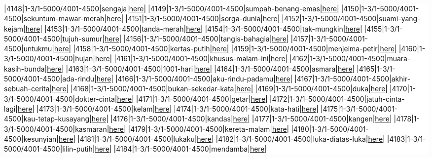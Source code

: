|4148|1-3/1-5000/4001-4500|sengaja|[here](https://cdn.jsdelivr.net/gh/guitarchord/cc1-3/1-5000/4001-4500/sengaja.webp)|
|4149|1-3/1-5000/4001-4500|sumpah-benang-emas|[here](https://cdn.jsdelivr.net/gh/guitarchord/cc1-3/1-5000/4001-4500/sumpah-benang-emas.webp)|
|4150|1-3/1-5000/4001-4500|sekuntum-mawar-merah|[here](https://cdn.jsdelivr.net/gh/guitarchord/cc1-3/1-5000/4001-4500/sekuntum-mawar-merah.webp)|
|4151|1-3/1-5000/4001-4500|sorga-dunia|[here](https://cdn.jsdelivr.net/gh/guitarchord/cc1-3/1-5000/4001-4500/sorga-dunia.webp)|
|4152|1-3/1-5000/4001-4500|suami-yang-kejam|[here](https://cdn.jsdelivr.net/gh/guitarchord/cc1-3/1-5000/4001-4500/suami-yang-kejam.webp)|
|4153|1-3/1-5000/4001-4500|tanda-merah|[here](https://cdn.jsdelivr.net/gh/guitarchord/cc1-3/1-5000/4001-4500/tanda-merah.webp)|
|4154|1-3/1-5000/4001-4500|tak-mungkin|[here](https://cdn.jsdelivr.net/gh/guitarchord/cc1-3/1-5000/4001-4500/tak-mungkin.webp)|
|4155|1-3/1-5000/4001-4500|tujuh-sumur|[here](https://cdn.jsdelivr.net/gh/guitarchord/cc1-3/1-5000/4001-4500/tujuh-sumur.webp)|
|4156|1-3/1-5000/4001-4500|tangis-bahagia|[here](https://cdn.jsdelivr.net/gh/guitarchord/cc1-3/1-5000/4001-4500/tangis-bahagia.webp)|
|4157|1-3/1-5000/4001-4500|untukmu|[here](https://cdn.jsdelivr.net/gh/guitarchord/cc1-3/1-5000/4001-4500/untukmu.webp)|
|4158|1-3/1-5000/4001-4500|kertas-putih|[here](https://cdn.jsdelivr.net/gh/guitarchord/cc1-3/1-5000/4001-4500/kertas-putih.webp)|
|4159|1-3/1-5000/4001-4500|menjelma-petir|[here](https://cdn.jsdelivr.net/gh/guitarchord/cc1-3/1-5000/4001-4500/menjelma-petir.webp)|
|4160|1-3/1-5000/4001-4500|hujan|[here](https://cdn.jsdelivr.net/gh/guitarchord/cc1-3/1-5000/4001-4500/hujan.webp)|
|4161|1-3/1-5000/4001-4500|khusus-malam-ini|[here](https://cdn.jsdelivr.net/gh/guitarchord/cc1-3/1-5000/4001-4500/khusus-malam-ini.webp)|
|4162|1-3/1-5000/4001-4500|muara-kasih-bunda|[here](https://cdn.jsdelivr.net/gh/guitarchord/cc1-3/1-5000/4001-4500/muara-kasih-bunda.webp)|
|4163|1-3/1-5000/4001-4500|1001-hari|[here](https://cdn.jsdelivr.net/gh/guitarchord/cc1-3/1-5000/4001-4500/1001-hari.webp)|
|4164|1-3/1-5000/4001-4500|asmara|[here](https://cdn.jsdelivr.net/gh/guitarchord/cc1-3/1-5000/4001-4500/asmara.webp)|
|4165|1-3/1-5000/4001-4500|ada-rindu|[here](https://cdn.jsdelivr.net/gh/guitarchord/cc1-3/1-5000/4001-4500/ada-rindu.webp)|
|4166|1-3/1-5000/4001-4500|aku-rindu-padamu|[here](https://cdn.jsdelivr.net/gh/guitarchord/cc1-3/1-5000/4001-4500/aku-rindu-padamu.webp)|
|4167|1-3/1-5000/4001-4500|akhir-sebuah-cerita|[here](https://cdn.jsdelivr.net/gh/guitarchord/cc1-3/1-5000/4001-4500/akhir-sebuah-cerita.webp)|
|4168|1-3/1-5000/4001-4500|bukan-sekedar-kata|[here](https://cdn.jsdelivr.net/gh/guitarchord/cc1-3/1-5000/4001-4500/bukan-sekedar-kata.webp)|
|4169|1-3/1-5000/4001-4500|duka|[here](https://cdn.jsdelivr.net/gh/guitarchord/cc1-3/1-5000/4001-4500/duka.webp)|
|4170|1-3/1-5000/4001-4500|dokter-cinta|[here](https://cdn.jsdelivr.net/gh/guitarchord/cc1-3/1-5000/4001-4500/dokter-cinta.webp)|
|4171|1-3/1-5000/4001-4500|getar|[here](https://cdn.jsdelivr.net/gh/guitarchord/cc1-3/1-5000/4001-4500/getar.webp)|
|4172|1-3/1-5000/4001-4500|jatuh-cinta-lagi|[here](https://cdn.jsdelivr.net/gh/guitarchord/cc1-3/1-5000/4001-4500/jatuh-cinta-lagi.webp)|
|4173|1-3/1-5000/4001-4500|kelam|[here](https://cdn.jsdelivr.net/gh/guitarchord/cc1-3/1-5000/4001-4500/kelam.webp)|
|4174|1-3/1-5000/4001-4500|kata-hati|[here](https://cdn.jsdelivr.net/gh/guitarchord/cc1-3/1-5000/4001-4500/kata-hati.webp)|
|4175|1-3/1-5000/4001-4500|kau-tetap-kusayang|[here](https://cdn.jsdelivr.net/gh/guitarchord/cc1-3/1-5000/4001-4500/kau-tetap-kusayang.webp)|
|4176|1-3/1-5000/4001-4500|kandas|[here](https://cdn.jsdelivr.net/gh/guitarchord/cc1-3/1-5000/4001-4500/kandas.webp)|
|4177|1-3/1-5000/4001-4500|kangen|[here](https://cdn.jsdelivr.net/gh/guitarchord/cc1-3/1-5000/4001-4500/kangen.webp)|
|4178|1-3/1-5000/4001-4500|kasmaran|[here](https://cdn.jsdelivr.net/gh/guitarchord/cc1-3/1-5000/4001-4500/kasmaran.webp)|
|4179|1-3/1-5000/4001-4500|kereta-malam|[here](https://cdn.jsdelivr.net/gh/guitarchord/cc1-3/1-5000/4001-4500/kereta-malam.webp)|
|4180|1-3/1-5000/4001-4500|kesunyian|[here](https://cdn.jsdelivr.net/gh/guitarchord/cc1-3/1-5000/4001-4500/kesunyian.webp)|
|4181|1-3/1-5000/4001-4500|lukaku|[here](https://cdn.jsdelivr.net/gh/guitarchord/cc1-3/1-5000/4001-4500/lukaku.webp)|
|4182|1-3/1-5000/4001-4500|luka-diatas-luka|[here](https://cdn.jsdelivr.net/gh/guitarchord/cc1-3/1-5000/4001-4500/luka-diatas-luka.webp)|
|4183|1-3/1-5000/4001-4500|lilin-putih|[here](https://cdn.jsdelivr.net/gh/guitarchord/cc1-3/1-5000/4001-4500/lilin-putih.webp)|
|4184|1-3/1-5000/4001-4500|mendamba|[here](https://cdn.jsdelivr.net/gh/guitarchord/cc1-3/1-5000/4001-4500/mendamba.webp)|